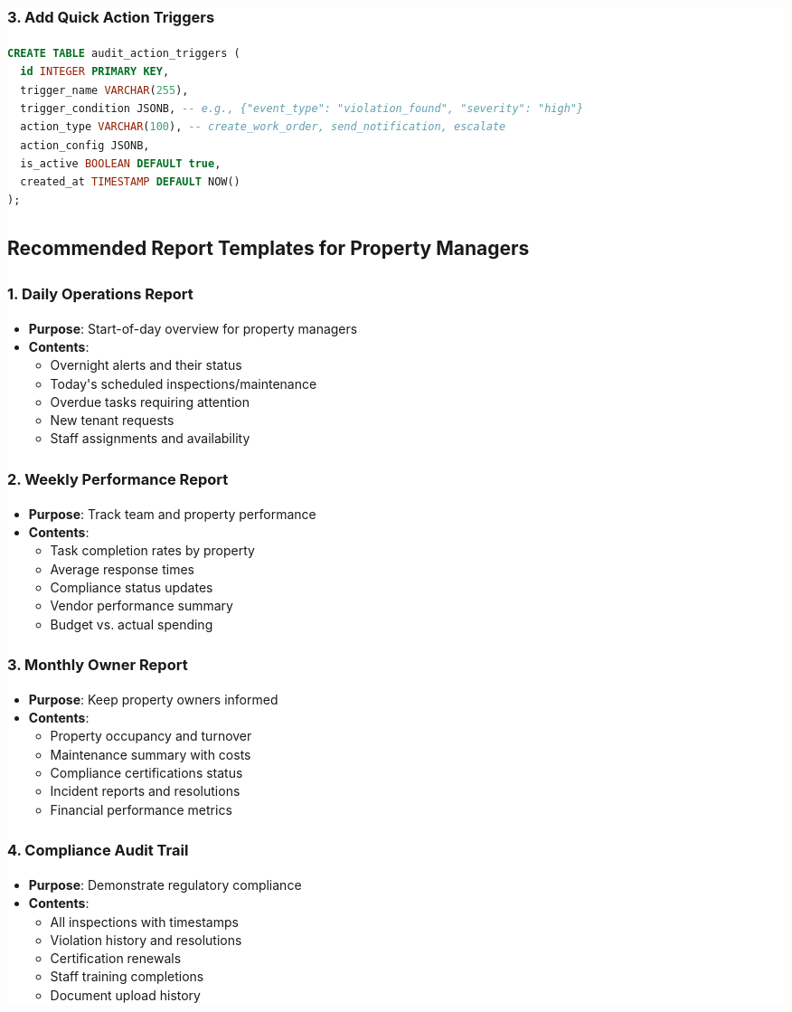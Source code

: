 ### 3. Add Quick Action Triggers

```sql
CREATE TABLE audit_action_triggers (
  id INTEGER PRIMARY KEY,
  trigger_name VARCHAR(255),
  trigger_condition JSONB, -- e.g., {"event_type": "violation_found", "severity": "high"}
  action_type VARCHAR(100), -- create_work_order, send_notification, escalate
  action_config JSONB,
  is_active BOOLEAN DEFAULT true,
  created_at TIMESTAMP DEFAULT NOW()
);
```

## Recommended Report Templates for Property Managers

### 1. Daily Operations Report
- **Purpose**: Start-of-day overview for property managers
- **Contents**:
  - Overnight alerts and their status
  - Today's scheduled inspections/maintenance
  - Overdue tasks requiring attention
  - New tenant requests
  - Staff assignments and availability

### 2. Weekly Performance Report
- **Purpose**: Track team and property performance
- **Contents**:
  - Task completion rates by property
  - Average response times
  - Compliance status updates
  - Vendor performance summary
  - Budget vs. actual spending

### 3. Monthly Owner Report
- **Purpose**: Keep property owners informed
- **Contents**:
  - Property occupancy and turnover
  - Maintenance summary with costs
  - Compliance certifications status
  - Incident reports and resolutions
  - Financial performance metrics

### 4. Compliance Audit Trail
- **Purpose**: Demonstrate regulatory compliance
- **Contents**:
  - All inspections with timestamps
  - Violation history and resolutions
  - Certification renewals
  - Staff training completions
  - Document upload history
